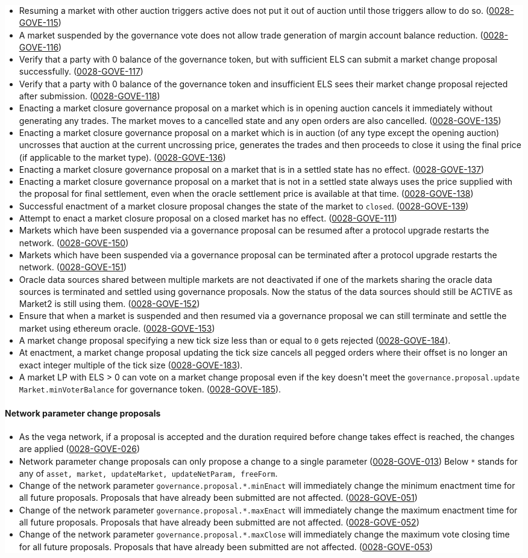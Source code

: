 - Resuming a market with other auction triggers active does not put it out of auction until those triggers allow to do so. (<a name="0028-GOVE-115" href="#0028-GOVE-115">0028-GOVE-115</a>)
- A market suspended by the governance vote does not allow trade generation of margin account balance reduction. (<a name="0028-GOVE-116" href="#0028-GOVE-116">0028-GOVE-116</a>)
- Verify that a party with 0 balance of the governance token, but with sufficient ELS can submit a market change proposal successfully. (<a name="0028-GOVE-117" href="#0028-GOVE-117">0028-GOVE-117</a>)
- Verify that a party with 0 balance of the governance token and insufficient ELS sees their market change proposal rejected after submission. (<a name="0028-GOVE-118" href="#0028-GOVE-118">0028-GOVE-118</a>)
- Enacting a market closure governance proposal on a market which is in opening auction cancels it immediately without generating any trades. The market moves to a cancelled state and any open orders are also cancelled. (<a name="0028-GOVE-135" href="#0028-GOVE-135">0028-GOVE-135</a>)
- Enacting a market closure governance proposal on a market which is in auction (of any type except the opening auction) uncrosses that auction at the current uncrossing price, generates the trades and then proceeds to close it using the final price (if applicable to the market type). (<a name="0028-GOVE-136" href="#0028-GOVE-136">0028-GOVE-136</a>)
- Enacting a market closure governance proposal on a market that is in a settled state has no effect. (<a name="0028-GOVE-137" href="#0028-GOVE-137">0028-GOVE-137</a>)
- Enacting a market closure governance proposal on a market that is not in a settled state always uses the price supplied with the proposal for final settlement, even when the oracle settlement price is available at that time. (<a name="0028-GOVE-138" href="#0028-GOVE-138">0028-GOVE-138</a>)
- Successful enactment of a market closure proposal changes the state of the market to `closed`. (<a name="0028-GOVE-139" href="#0028-GOVE-139">0028-GOVE-139</a>)
- Attempt to enact a market closure proposal on a closed market has no effect. (<a name="0028-GOVE-111" href="#0028-GOVE-111">0028-GOVE-111</a>)
- Markets which have been suspended via a governance proposal can be resumed after a protocol upgrade restarts the network. (<a name="0028-GOVE-150" href="#0028-GOVE-150">0028-GOVE-150</a>)
- Markets which have been suspended via a governance proposal can be terminated after a protocol upgrade restarts the network. (<a name="0028-GOVE-151" href="#0028-GOVE-151">0028-GOVE-151</a>)
- Oracle data sources shared between multiple markets are not deactivated if one of the markets sharing the oracle data sources is terminated and settled using governance proposals. Now the status of the data sources should still be ACTIVE as Market2 is still using them. (<a name="0028-GOVE-152" href="#0028-GOVE-152">0028-GOVE-152</a>)
- Ensure that when a market is suspended and then resumed via a governance proposal we can still terminate and settle the market using ethereum oracle. (<a name="0028-GOVE-153" href="#0028-GOVE-153">0028-GOVE-153</a>)
- A market change proposal specifying a new tick size less than or equal to `0` gets rejected (<a name="0028-GOVE-184" href="#0028-GOVE-184">0028-GOVE-184</a>).
- At enactment, a market change proposal updating the tick size cancels all pegged orders where their offset is no longer an exact integer multiple of the tick size (<a name="0028-GOVE-183" href="#0028-GOVE-183">0028-GOVE-183</a>).
- A market LP with ELS > 0 can vote on a market change proposal even if the key doesn't meet the `governance.proposal.updateMarket.minVoterBalance` for governance token.  (<a name="0028-GOVE-185" href="#0028-GOVE-185">0028-GOVE-185</a>).


#### Network parameter change proposals

- As the vega network, if a proposal is accepted and the duration required before change takes effect is reached, the changes are applied (<a name="0028-GOVE-026" href="#0028-GOVE-026">0028-GOVE-026</a>)
- Network parameter change proposals can only propose a change to a single parameter (<a name="0028-GOVE-013" href="#0028-GOVE-013">0028-GOVE-013</a>)
Below `*` stands for any of `asset, market, updateMarket, updateNetParam, freeForm`.
- Change of the network parameter `governance.proposal.*.minEnact` will immediately change the minimum enactment time for all future proposals. Proposals that have already been submitted are not affected. (<a name="0028-GOVE-051" href="#0028-GOVE-051">0028-GOVE-051</a>)
- Change of the network parameter `governance.proposal.*.maxEnact` will immediately change the maximum enactment time for all future proposals. Proposals that have already been submitted are not affected. (<a name="0028-GOVE-052" href="#0028-GOVE-052">0028-GOVE-052</a>)
- Change of the network parameter `governance.proposal.*.maxClose` will immediately change the maximum vote closing time for all future proposals.  Proposals that have already been submitted are not affected.  (<a name="0028-GOVE-053" href="#0028-GOVE-053">0028-GOVE-053</a>)